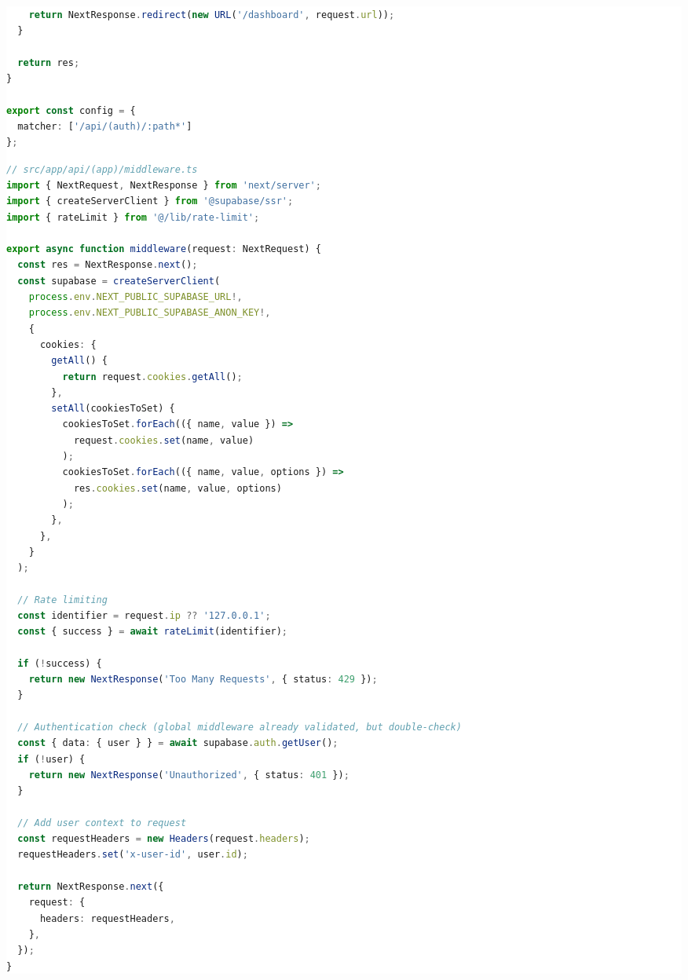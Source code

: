 ```typescript
    return NextResponse.redirect(new URL('/dashboard', request.url));
  }
  
  return res;
}

export const config = {
  matcher: ['/api/(auth)/:path*']
};
```

```typescript
// src/app/api/(app)/middleware.ts
import { NextRequest, NextResponse } from 'next/server';
import { createServerClient } from '@supabase/ssr';
import { rateLimit } from '@/lib/rate-limit';

export async function middleware(request: NextRequest) {
  const res = NextResponse.next();
  const supabase = createServerClient(
    process.env.NEXT_PUBLIC_SUPABASE_URL!,
    process.env.NEXT_PUBLIC_SUPABASE_ANON_KEY!,
    {
      cookies: {
        getAll() {
          return request.cookies.getAll();
        },
        setAll(cookiesToSet) {
          cookiesToSet.forEach(({ name, value }) =>
            request.cookies.set(name, value)
          );
          cookiesToSet.forEach(({ name, value, options }) =>
            res.cookies.set(name, value, options)
          );
        },
      },
    }
  );
  
  // Rate limiting
  const identifier = request.ip ?? '127.0.0.1';
  const { success } = await rateLimit(identifier);
  
  if (!success) {
    return new NextResponse('Too Many Requests', { status: 429 });
  }
  
  // Authentication check (global middleware already validated, but double-check)
  const { data: { user } } = await supabase.auth.getUser();
  if (!user) {
    return new NextResponse('Unauthorized', { status: 401 });
  }
  
  // Add user context to request
  const requestHeaders = new Headers(request.headers);
  requestHeaders.set('x-user-id', user.id);
  
  return NextResponse.next({
    request: {
      headers: requestHeaders,
    },
  });
}

```